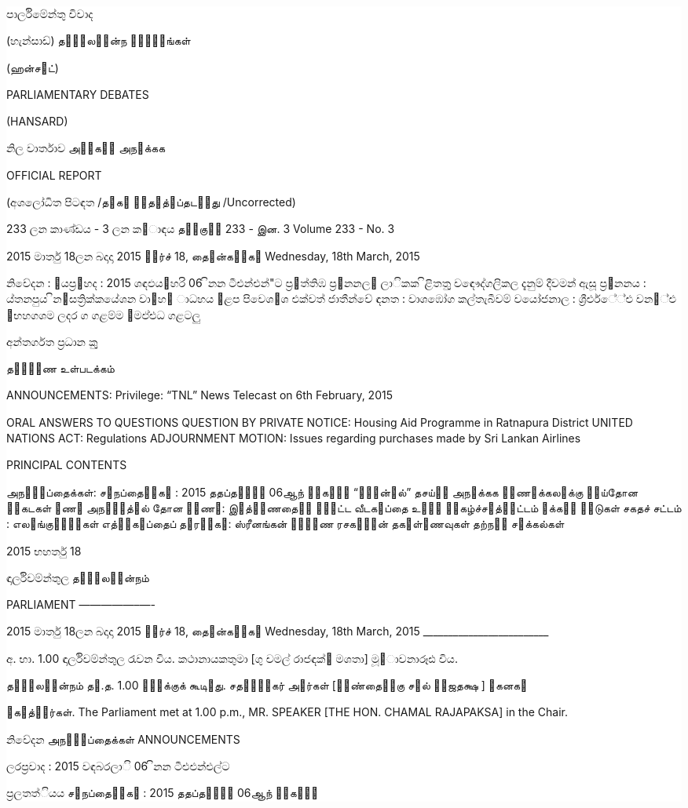 පාර්ලිමේන්තු විවාද

(හැන්සාඩ්) த஺஧஺ல௃஥ன்ந ஬஻஬஺஡ங்கள்

(ஹன்ச஺ட்)

PARLIAMENTARY DEBATES

(HANSARD)

නිල වාර්තාව அ஡஻க஺஧ அந஻க்கக

OFFICIAL REPORT

(අශලෝධිත පිටඳත /த஻க஫ ஡஻த௏த்஡ப்தட஺஡து /Uncorrected)

233 ලන කාණ්ඩය - 3 ලන ක඼ාඳය த஡஺கு஡஻ 233 - இன. 3 Volume 233 - No. 3

2015 මාර්තු 18ලන බදාදා 2015 ஥஺ர்ச் 18, தை஡ன்க஻஫க஥ Wednesday, 18th March, 2015

නිවේදන : ඼යප්‍ර඿හද : 2015 ශඳඵය඼හරි 06 ිනන ටීඑන්එන්"ට ප්‍ර඼ත්තිඹ ප්‍ර඾නනල඼ ලාිකක ිළිතතුු වඳෞද්ගලිකල දැනුම් දීවමන් ඇසූ ප්‍ර඾නනය : ය්තනපුය ින඿සත්‍රික්කයේශන වා඼හ඿ ාධහය ඼ළප පිවෙශ඼ශ එක්වත් ජාතීන්වේ ඳනත : වාශඹෝග කල්තැබීවම් වයෝජනාල : ශ්‍රීර්එේ්එ වන඼්එ ඿භහගශම ලදර ග ගළම්ම ඿මඵ්එධ ගළටලු

අන්තර්ගත ප්‍රධාන කුු

த஻஧஡஺ண உள்படக்கம்

ANNOUNCEMENTS: Privilege: “TNL” News Telecast on 6th February, 2015

ORAL ANSWERS TO QUESTIONS QUESTION BY PRIVATE NOTICE: Housing Aid Programme in Ratnapura District UNITED NATIONS ACT: Regulations ADJOURNMENT MOTION: Issues regarding purchases made by Sri Lankan Airlines

PRINCIPAL CONTENTS

அந஻஬஻ப்தைக்கள்: ச஻நப்தை஺஻க஥ : 2015 ததப்த௏஬஺஻ 06ஆந் ஡஻க஡஻஦ “஺஻஋ன்஋ல்” தசய்஡஻ அந஻க்கக ஬஻ண஺க்கல௃க்கு ஬஺ய்தோன ஬஻கடகள் ஡ண஻ அந஻஬஻த்஡ல் தோன ஬஻ண஺: இ஧த்஡஻ணதை஺஻ ஥஺஬ட்ட வீடக஥ப்தை உ஡஬஻ ஢஻கழ்ச்ச஻த்஡஻ட்டம் ஍க்க஻஦ ஢஺டுகள் சகதச் சட்டம் : எல௅ங்கு஬஻஡஻கள் எத்஡஻க஬ப்தைப் த஻ர஧஧க஠: ஸ்ரீனங்கன் ஬஻஥஺ண ரசக஬஦஻ன் தக஺ள்஬ணவுகள் தற்ந஻஦ ச஻க்கல்கள்

2015 භහර්තු 18

ඳාර්ලිවම්න්තුල த஺஧஺ல௃஥ன்நம்

PARLIAMENT —————–—-

2015 මාර්තු 18ලන බදාදා 2015 ஥஺ர்ச் 18, தை஡ன்க஻஫க஥ Wednesday, 18th March, 2015 _________________________

අ. භා. 1.00 ඳාර්ලිවම්න්තුල රැවන විය. කථානායකතුමා [ගු චමල් රාජඳක්඿ මශතා] මූ඼ාවනාරූඪ විය.

த஺஧஺ல௃஥ன்நம் த஻.த. 1.00 ஥஠஻க்குக் கூடி஦து. சத஺஢஺஦கர் அ஬ர்கள் [஥஺ண்தை஥஻கு ச஥ல் ஧஺ஜதக்ஷ ] ஡கனக஥

஬க஻த்஡஺ர்கள். The Parliament met at 1.00 p.m., MR. SPEAKER [THE HON. CHAMAL RAJAPAKSA] in the Chair.

නිවේදන அந஻஬஻ப்தைக்கள் ANNOUNCEMENTS

ලරප්‍රවාද : 2015 වඳබරලාි 06 ිනන ටීඑඑන්එල්ට

ප්‍රලතත්ියය ச஻நப்தை஺஻க஥ : 2015 ததப்த௏஬஺஻ 06ஆந் ஡஻க஡஻஦
